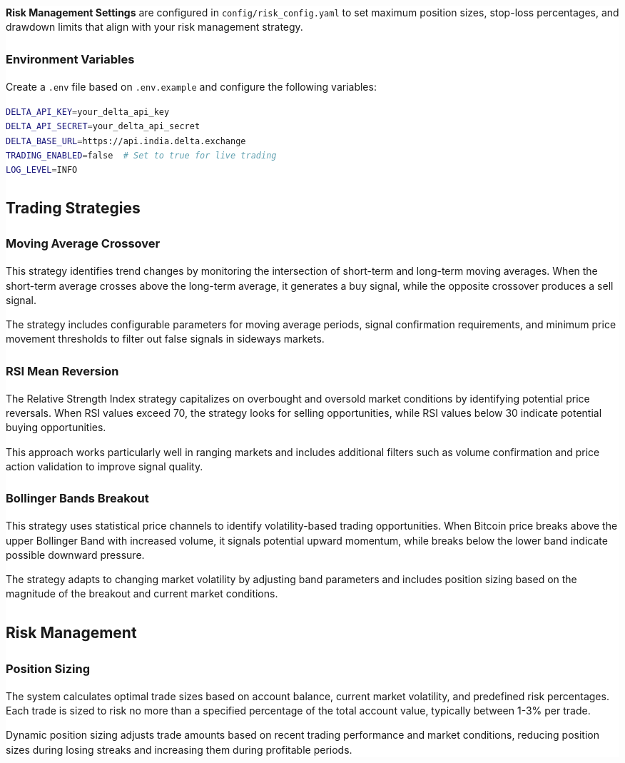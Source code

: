 **Risk Management Settings** are configured in `config/risk_config.yaml` to set maximum position sizes, stop-loss percentages, and drawdown limits that align with your risk management strategy.

### Environment Variables

Create a `.env` file based on `.env.example` and configure the following variables:

```bash
DELTA_API_KEY=your_delta_api_key
DELTA_API_SECRET=your_delta_api_secret
DELTA_BASE_URL=https://api.india.delta.exchange
TRADING_ENABLED=false  # Set to true for live trading
LOG_LEVEL=INFO
```

## Trading Strategies

### Moving Average Crossover

This strategy identifies trend changes by monitoring the intersection of short-term and long-term moving averages. When the short-term average crosses above the long-term average, it generates a buy signal, while the opposite crossover produces a sell signal.

The strategy includes configurable parameters for moving average periods, signal confirmation requirements, and minimum price movement thresholds to filter out false signals in sideways markets.

### RSI Mean Reversion

The Relative Strength Index strategy capitalizes on overbought and oversold market conditions by identifying potential price reversals. When RSI values exceed 70, the strategy looks for selling opportunities, while RSI values below 30 indicate potential buying opportunities.

This approach works particularly well in ranging markets and includes additional filters such as volume confirmation and price action validation to improve signal quality.

### Bollinger Bands Breakout

This strategy uses statistical price channels to identify volatility-based trading opportunities. When Bitcoin price breaks above the upper Bollinger Band with increased volume, it signals potential upward momentum, while breaks below the lower band indicate possible downward pressure.

The strategy adapts to changing market volatility by adjusting band parameters and includes position sizing based on the magnitude of the breakout and current market conditions.

## Risk Management

### Position Sizing

The system calculates optimal trade sizes based on account balance, current market volatility, and predefined risk percentages. Each trade is sized to risk no more than a specified percentage of the total account value, typically between 1-3% per trade.

Dynamic position sizing adjusts trade amounts based on recent trading performance and market conditions, reducing position sizes during losing streaks and increasing them during profitable periods.
